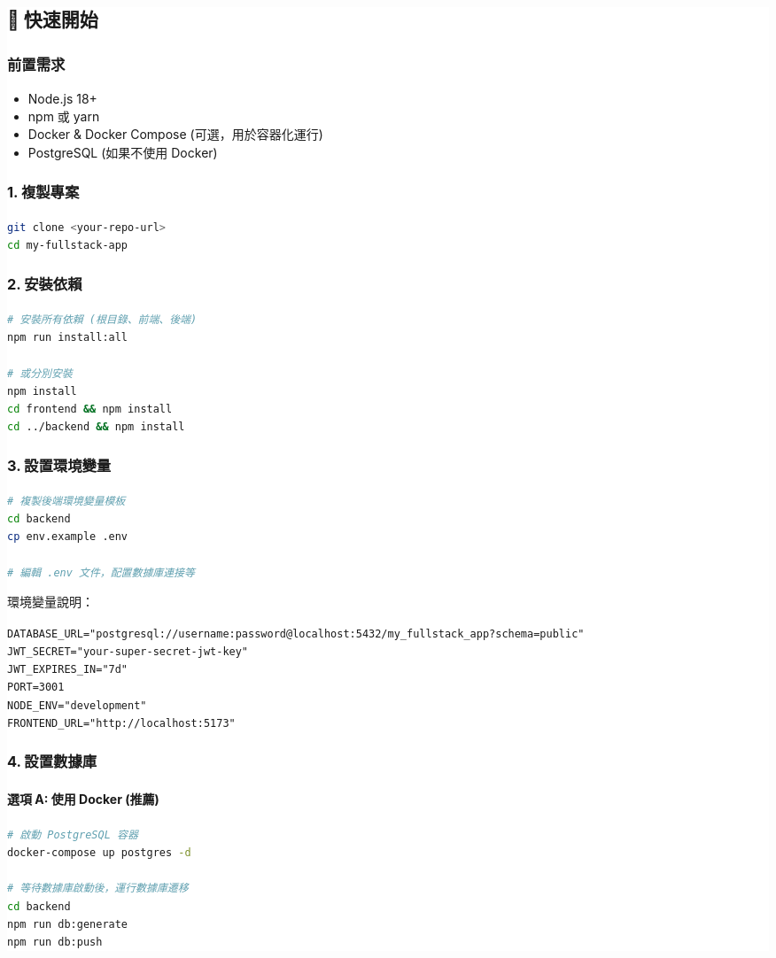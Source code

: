 ## 🚀 快速開始

### 前置需求
- Node.js 18+ 
- npm 或 yarn
- Docker & Docker Compose (可選，用於容器化運行)
- PostgreSQL (如果不使用 Docker)

### 1. 複製專案
```bash
git clone <your-repo-url>
cd my-fullstack-app
```

### 2. 安裝依賴
```bash
# 安裝所有依賴 (根目錄、前端、後端)
npm run install:all

# 或分別安裝
npm install
cd frontend && npm install
cd ../backend && npm install
```

### 3. 設置環境變量
```bash
# 複製後端環境變量模板
cd backend
cp env.example .env

# 編輯 .env 文件，配置數據庫連接等
```

環境變量說明：
```env
DATABASE_URL="postgresql://username:password@localhost:5432/my_fullstack_app?schema=public"
JWT_SECRET="your-super-secret-jwt-key"
JWT_EXPIRES_IN="7d"
PORT=3001
NODE_ENV="development"
FRONTEND_URL="http://localhost:5173"
```

### 4. 設置數據庫

#### 選項 A: 使用 Docker (推薦)
```bash
# 啟動 PostgreSQL 容器
docker-compose up postgres -d

# 等待數據庫啟動後，運行數據庫遷移
cd backend
npm run db:generate
npm run db:push
```
